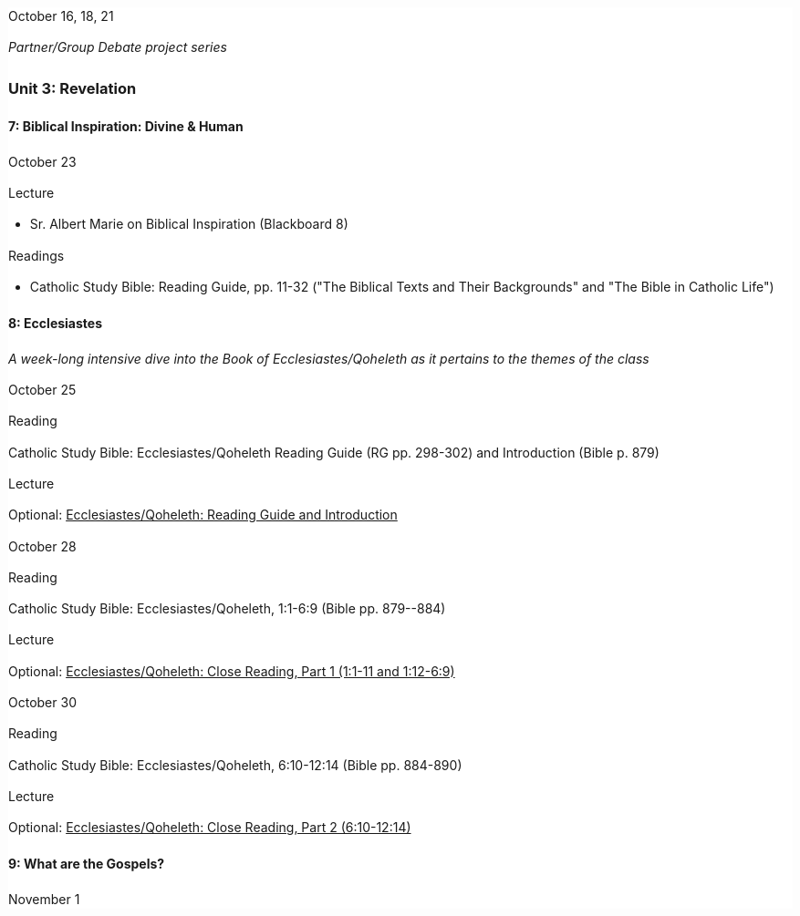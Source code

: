 October 16, 18, 21

*Partner/Group Debate project series*

### Unit 3: Revelation

#### 7: Biblical Inspiration: Divine & Human

October 23

Lecture

* Sr. Albert Marie on Biblical Inspiration (Blackboard 8)

Readings

* Catholic Study Bible: Reading Guide, pp. 11-32 ("The Biblical Texts and Their Backgrounds" and "The Bible in Catholic Life")

#### 8: Ecclesiastes

*A week-long intensive dive into the Book of Ecclesiastes/Qoheleth as it pertains to the themes of the class*

October 25

Reading

Catholic Study Bible: Ecclesiastes/Qoheleth Reading Guide (RG pp. 298-302) and Introduction (Bible p. 879)

Lecture
  
Optional: [Ecclesiastes/Qoheleth: Reading Guide and Introduction](https://odysee.com/@CoreyStephanPh.D.:c/ecclesiastes-intro:d)

October 28

Reading

Catholic Study Bible: Ecclesiastes/Qoheleth, 1:1-6:9 (Bible pp. 879--884)

Lecture

Optional: [Ecclesiastes/Qoheleth: Close Reading, Part 1 (1:1-11 and 1:12-6:9)](https://odysee.com/@CoreyStephanPh.D.:c/ecclesiastes-part1:f)

October 30  
  
  Reading

Catholic Study Bible: Ecclesiastes/Qoheleth, 6:10-12:14 (Bible pp. 884-890)

Lecture

Optional: [Ecclesiastes/Qoheleth: Close Reading, Part 2 (6:10-12:14)](https://odysee.com/@CoreyStephanPh.D.:c/ecclesiastes-part2:0)

#### 9: What are the Gospels?

November 1
